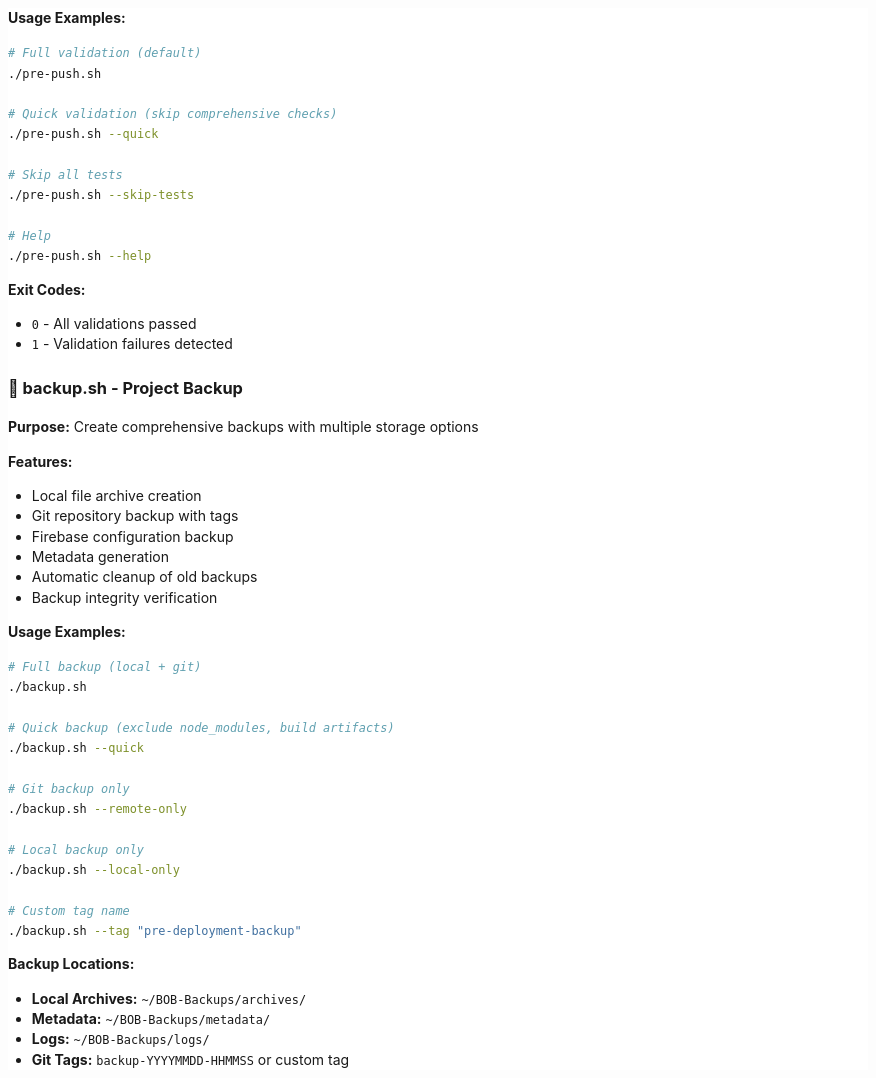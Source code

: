 **Usage Examples:**
```bash
# Full validation (default)
./pre-push.sh

# Quick validation (skip comprehensive checks)
./pre-push.sh --quick

# Skip all tests
./pre-push.sh --skip-tests

# Help
./pre-push.sh --help
```

**Exit Codes:**
- `0` - All validations passed
- `1` - Validation failures detected

### 💾 backup.sh - Project Backup

**Purpose:** Create comprehensive backups with multiple storage options

**Features:**
- Local file archive creation
- Git repository backup with tags
- Firebase configuration backup
- Metadata generation
- Automatic cleanup of old backups
- Backup integrity verification

**Usage Examples:**
```bash
# Full backup (local + git)
./backup.sh

# Quick backup (exclude node_modules, build artifacts)
./backup.sh --quick

# Git backup only
./backup.sh --remote-only

# Local backup only
./backup.sh --local-only

# Custom tag name
./backup.sh --tag "pre-deployment-backup"
```

**Backup Locations:**
- **Local Archives:** `~/BOB-Backups/archives/`
- **Metadata:** `~/BOB-Backups/metadata/`
- **Logs:** `~/BOB-Backups/logs/`
- **Git Tags:** `backup-YYYYMMDD-HHMMSS` or custom tag
